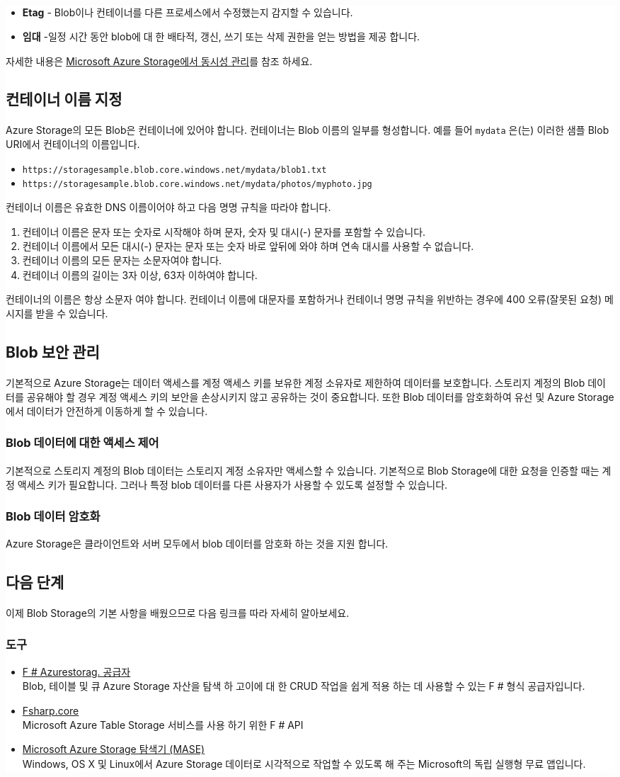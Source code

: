 - **Etag** - Blob이나 컨테이너를 다른 프로세스에서 수정했는지 감지할 수 있습니다.

- **임대** -일정 시간 동안 blob에 대 한 배타적, 갱신, 쓰기 또는 삭제 권한을 얻는 방법을 제공 합니다.

자세한 내용은 [Microsoft Azure Storage에서 동시성 관리](https://azure.microsoft.com/blog/managing-concurrency-in-microsoft-azure-storage-2/)를 참조 하세요.

## <a name="naming-containers"></a>컨테이너 이름 지정

Azure Storage의 모든 Blob은 컨테이너에 있어야 합니다. 컨테이너는 Blob 이름의 일부를 형성합니다. 예를 들어 `mydata` 은(는) 이러한 샘플 Blob URI에서 컨테이너의 이름입니다.

- `https://storagesample.blob.core.windows.net/mydata/blob1.txt`
- `https://storagesample.blob.core.windows.net/mydata/photos/myphoto.jpg`

컨테이너 이름은 유효한 DNS 이름이어야 하고 다음 명명 규칙을 따라야 합니다.

1. 컨테이너 이름은 문자 또는 숫자로 시작해야 하며 문자, 숫자 및 대시(-) 문자를 포함할 수 있습니다.
1. 컨테이너 이름에서 모든 대시(-) 문자는 문자 또는 숫자 바로 앞뒤에 와야 하며 연속 대시를 사용할 수 없습니다.
1. 컨테이너 이름의 모든 문자는 소문자여야 합니다.
1. 컨테이너 이름의 길이는 3자 이상, 63자 이하여야 합니다.

컨테이너의 이름은 항상 소문자 여야 합니다. 컨테이너 이름에 대문자를 포함하거나 컨테이너 명명 규칙을 위반하는 경우에 400 오류(잘못된 요청) 메시지를 받을 수 있습니다.

## <a name="managing-security-for-blobs"></a>Blob 보안 관리

기본적으로 Azure Storage는 데이터 액세스를 계정 액세스 키를 보유한 계정 소유자로 제한하여 데이터를 보호합니다. 스토리지 계정의 Blob 데이터를 공유해야 할 경우 계정 액세스 키의 보안을 손상시키지 않고 공유하는 것이 중요합니다. 또한 Blob 데이터를 암호화하여 유선 및 Azure Storage에서 데이터가 안전하게 이동하게 할 수 있습니다.

### <a name="controlling-access-to-blob-data"></a>Blob 데이터에 대한 액세스 제어

기본적으로 스토리지 계정의 Blob 데이터는 스토리지 계정 소유자만 액세스할 수 있습니다. 기본적으로 Blob Storage에 대한 요청을 인증할 때는 계정 액세스 키가 필요합니다. 그러나 특정 blob 데이터를 다른 사용자가 사용할 수 있도록 설정할 수 있습니다.

### <a name="encrypting-blob-data"></a>Blob 데이터 암호화

Azure Storage은 클라이언트와 서버 모두에서 blob 데이터를 암호화 하는 것을 지원 합니다.

## <a name="next-steps"></a>다음 단계

이제 Blob Storage의 기본 사항을 배웠으므로 다음 링크를 따라 자세히 알아보세요.

### <a name="tools"></a>도구

- [F # Azurestorag. 공급자](https://fsprojects.github.io/AzureStorageTypeProvider/)\
Blob, 테이블 및 큐 Azure Storage 자산을 탐색 하 고이에 대 한 CRUD 작업을 쉽게 적용 하는 데 사용할 수 있는 F # 형식 공급자입니다.

- [Fsharp.core](https://github.com/fsprojects/FSharp.Azure.Storage)\
Microsoft Azure Table Storage 서비스를 사용 하기 위한 F # API

- [Microsoft Azure Storage 탐색기 (MASE)](/azure/vs-azure-tools-storage-manage-with-storage-explorer)\
Windows, OS X 및 Linux에서 Azure Storage 데이터로 시각적으로 작업할 수 있도록 해 주는 Microsoft의 독립 실행형 무료 앱입니다.
